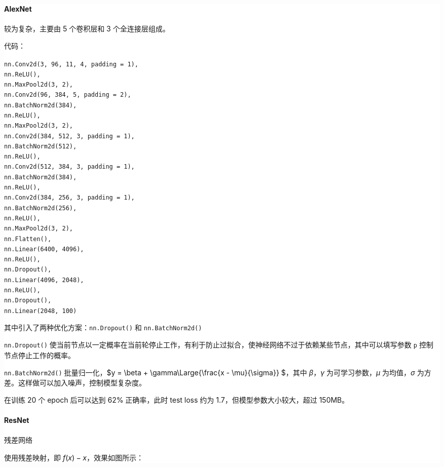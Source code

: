 #### AlexNet

较为复杂，主要由 5 个卷积层和 3 个全连接层组成。

代码：
```
nn.Conv2d(3, 96, 11, 4, padding = 1),
nn.ReLU(),
nn.MaxPool2d(3, 2),
nn.Conv2d(96, 384, 5, padding = 2),
nn.BatchNorm2d(384),
nn.ReLU(),
nn.MaxPool2d(3, 2),
nn.Conv2d(384, 512, 3, padding = 1),
nn.BatchNorm2d(512),
nn.ReLU(),
nn.Conv2d(512, 384, 3, padding = 1),
nn.BatchNorm2d(384),
nn.ReLU(),
nn.Conv2d(384, 256, 3, padding = 1),
nn.BatchNorm2d(256),
nn.ReLU(),
nn.MaxPool2d(3, 2),
nn.Flatten(),
nn.Linear(6400, 4096),
nn.ReLU(),
nn.Dropout(),
nn.Linear(4096, 2048),
nn.ReLU(),
nn.Dropout(),
nn.Linear(2048, 100)
```
其中引入了两种优化方案：`nn.Dropout()` 和 `nn.BatchNorm2d()`

`nn.Dropout()` 使当前节点以一定概率在当前轮停止工作，有利于防止过拟合，使神经网络不过于依赖某些节点，其中可以填写参数 `p` 控制节点停止工作的概率。

`nn.BatchNorm2d()` 批量归一化，$y = \beta + \gamma\Large{\frac{x - \mu}{\sigma}} $，其中 $\beta$，$\gamma$ 为可学习参数，$\mu$ 为均值，$\sigma$ 为方差。这样做可以加入噪声，控制模型复杂度。

在训练 20 个 epoch 后可以达到 62% 正确率，此时 test loss 约为 1.7，但模型参数大小较大，超过 150MB。

#### ResNet

残差网络

使用残差映射，即 $f(x) - x$，效果如图所示：
